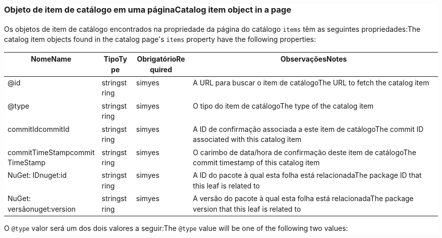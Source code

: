 ### <a name="catalog-item-object-in-a-page"></a><span data-ttu-id="b05c5-238">Objeto de item de catálogo em uma página</span><span class="sxs-lookup"><span data-stu-id="b05c5-238">Catalog item object in a page</span></span>

<span data-ttu-id="b05c5-239">Os objetos de item de catálogo encontrados na propriedade da página do catálogo `items` têm as seguintes propriedades:</span><span class="sxs-lookup"><span data-stu-id="b05c5-239">The catalog item objects found in the catalog page's `items` property have the following properties:</span></span>

<span data-ttu-id="b05c5-240">Nome</span><span class="sxs-lookup"><span data-stu-id="b05c5-240">Name</span></span>            | <span data-ttu-id="b05c5-241">Tipo</span><span class="sxs-lookup"><span data-stu-id="b05c5-241">Type</span></span>    | <span data-ttu-id="b05c5-242">Obrigatório</span><span class="sxs-lookup"><span data-stu-id="b05c5-242">Required</span></span> | <span data-ttu-id="b05c5-243">Observações</span><span class="sxs-lookup"><span data-stu-id="b05c5-243">Notes</span></span>
--------------- | ------- | -------- | -----
@id             | <span data-ttu-id="b05c5-244">string</span><span class="sxs-lookup"><span data-stu-id="b05c5-244">string</span></span>  | <span data-ttu-id="b05c5-245">sim</span><span class="sxs-lookup"><span data-stu-id="b05c5-245">yes</span></span>      | <span data-ttu-id="b05c5-246">A URL para buscar o item de catálogo</span><span class="sxs-lookup"><span data-stu-id="b05c5-246">The URL to fetch the catalog item</span></span>
@type           | <span data-ttu-id="b05c5-247">string</span><span class="sxs-lookup"><span data-stu-id="b05c5-247">string</span></span>  | <span data-ttu-id="b05c5-248">sim</span><span class="sxs-lookup"><span data-stu-id="b05c5-248">yes</span></span>      | <span data-ttu-id="b05c5-249">O tipo do item de catálogo</span><span class="sxs-lookup"><span data-stu-id="b05c5-249">The type of the catalog item</span></span>
<span data-ttu-id="b05c5-250">commitId</span><span class="sxs-lookup"><span data-stu-id="b05c5-250">commitId</span></span>        | <span data-ttu-id="b05c5-251">string</span><span class="sxs-lookup"><span data-stu-id="b05c5-251">string</span></span>  | <span data-ttu-id="b05c5-252">sim</span><span class="sxs-lookup"><span data-stu-id="b05c5-252">yes</span></span>      | <span data-ttu-id="b05c5-253">A ID de confirmação associada a este item de catálogo</span><span class="sxs-lookup"><span data-stu-id="b05c5-253">The commit ID associated with this catalog item</span></span>
<span data-ttu-id="b05c5-254">commitTimeStamp</span><span class="sxs-lookup"><span data-stu-id="b05c5-254">commitTimeStamp</span></span> | <span data-ttu-id="b05c5-255">string</span><span class="sxs-lookup"><span data-stu-id="b05c5-255">string</span></span>  | <span data-ttu-id="b05c5-256">sim</span><span class="sxs-lookup"><span data-stu-id="b05c5-256">yes</span></span>      | <span data-ttu-id="b05c5-257">O carimbo de data/hora de confirmação deste item de catálogo</span><span class="sxs-lookup"><span data-stu-id="b05c5-257">The commit timestamp of this catalog item</span></span>
<span data-ttu-id="b05c5-258">NuGet: ID</span><span class="sxs-lookup"><span data-stu-id="b05c5-258">nuget:id</span></span>        | <span data-ttu-id="b05c5-259">string</span><span class="sxs-lookup"><span data-stu-id="b05c5-259">string</span></span>  | <span data-ttu-id="b05c5-260">sim</span><span class="sxs-lookup"><span data-stu-id="b05c5-260">yes</span></span>      | <span data-ttu-id="b05c5-261">A ID do pacote à qual esta folha está relacionada</span><span class="sxs-lookup"><span data-stu-id="b05c5-261">The package ID that this leaf is related to</span></span>
<span data-ttu-id="b05c5-262">NuGet: versão</span><span class="sxs-lookup"><span data-stu-id="b05c5-262">nuget:version</span></span>   | <span data-ttu-id="b05c5-263">string</span><span class="sxs-lookup"><span data-stu-id="b05c5-263">string</span></span>  | <span data-ttu-id="b05c5-264">sim</span><span class="sxs-lookup"><span data-stu-id="b05c5-264">yes</span></span>      | <span data-ttu-id="b05c5-265">A versão do pacote à qual esta folha está relacionada</span><span class="sxs-lookup"><span data-stu-id="b05c5-265">The package version that this leaf is related to</span></span>

<span data-ttu-id="b05c5-266">O `@type` valor será um dos dois valores a seguir:</span><span class="sxs-lookup"><span data-stu-id="b05c5-266">The `@type` value will be one of the following two values:</span></span>
